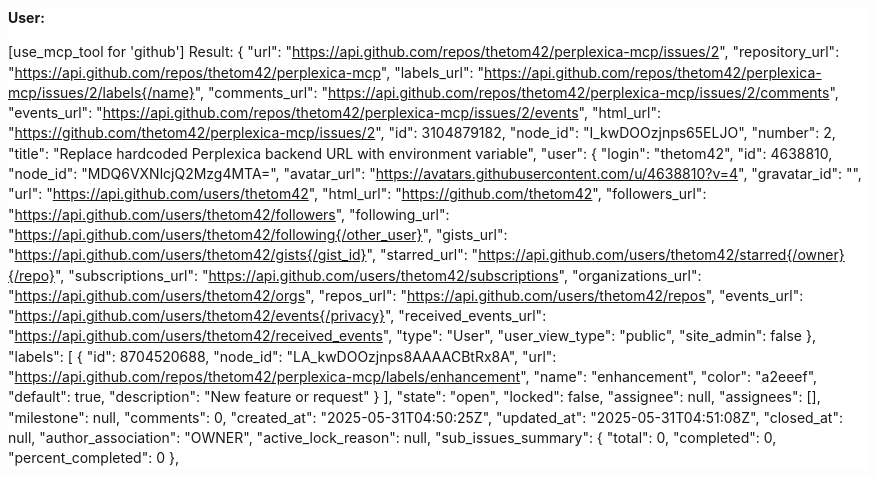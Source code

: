 
**User:**

[use_mcp_tool for 'github'] Result:
{
  "url": "https://api.github.com/repos/thetom42/perplexica-mcp/issues/2",
  "repository_url": "https://api.github.com/repos/thetom42/perplexica-mcp",
  "labels_url": "https://api.github.com/repos/thetom42/perplexica-mcp/issues/2/labels{/name}",
  "comments_url": "https://api.github.com/repos/thetom42/perplexica-mcp/issues/2/comments",
  "events_url": "https://api.github.com/repos/thetom42/perplexica-mcp/issues/2/events",
  "html_url": "https://github.com/thetom42/perplexica-mcp/issues/2",
  "id": 3104879182,
  "node_id": "I_kwDOOzjnps65ELJO",
  "number": 2,
  "title": "Replace hardcoded Perplexica backend URL with environment variable",
  "user": {
    "login": "thetom42",
    "id": 4638810,
    "node_id": "MDQ6VXNlcjQ2Mzg4MTA=",
    "avatar_url": "https://avatars.githubusercontent.com/u/4638810?v=4",
    "gravatar_id": "",
    "url": "https://api.github.com/users/thetom42",
    "html_url": "https://github.com/thetom42",
    "followers_url": "https://api.github.com/users/thetom42/followers",
    "following_url": "https://api.github.com/users/thetom42/following{/other_user}",
    "gists_url": "https://api.github.com/users/thetom42/gists{/gist_id}",
    "starred_url": "https://api.github.com/users/thetom42/starred{/owner}{/repo}",
    "subscriptions_url": "https://api.github.com/users/thetom42/subscriptions",
    "organizations_url": "https://api.github.com/users/thetom42/orgs",
    "repos_url": "https://api.github.com/users/thetom42/repos",
    "events_url": "https://api.github.com/users/thetom42/events{/privacy}",
    "received_events_url": "https://api.github.com/users/thetom42/received_events",
    "type": "User",
    "user_view_type": "public",
    "site_admin": false
  },
  "labels": [
    {
      "id": 8704520688,
      "node_id": "LA_kwDOOzjnps8AAAACBtRx8A",
      "url": "https://api.github.com/repos/thetom42/perplexica-mcp/labels/enhancement",
      "name": "enhancement",
      "color": "a2eeef",
      "default": true,
      "description": "New feature or request"
    }
  ],
  "state": "open",
  "locked": false,
  "assignee": null,
  "assignees": [],
  "milestone": null,
  "comments": 0,
  "created_at": "2025-05-31T04:50:25Z",
  "updated_at": "2025-05-31T04:51:08Z",
  "closed_at": null,
  "author_association": "OWNER",
  "active_lock_reason": null,
  "sub_issues_summary": {
    "total": 0,
    "completed": 0,
    "percent_completed": 0
  },